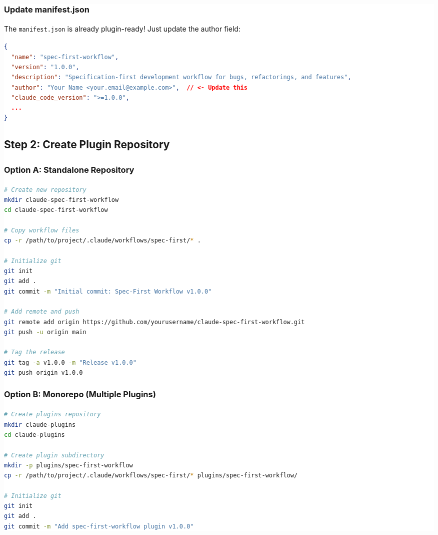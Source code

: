 ### Update manifest.json

The `manifest.json` is already plugin-ready! Just update the author field:

```json
{
  "name": "spec-first-workflow",
  "version": "1.0.0",
  "description": "Specification-first development workflow for bugs, refactorings, and features",
  "author": "Your Name <your.email@example.com>",  // <- Update this
  "claude_code_version": ">=1.0.0",
  ...
}
```

## Step 2: Create Plugin Repository

### Option A: Standalone Repository

```bash
# Create new repository
mkdir claude-spec-first-workflow
cd claude-spec-first-workflow

# Copy workflow files
cp -r /path/to/project/.claude/workflows/spec-first/* .

# Initialize git
git init
git add .
git commit -m "Initial commit: Spec-First Workflow v1.0.0"

# Add remote and push
git remote add origin https://github.com/yourusername/claude-spec-first-workflow.git
git push -u origin main

# Tag the release
git tag -a v1.0.0 -m "Release v1.0.0"
git push origin v1.0.0
```

### Option B: Monorepo (Multiple Plugins)

```bash
# Create plugins repository
mkdir claude-plugins
cd claude-plugins

# Create plugin subdirectory
mkdir -p plugins/spec-first-workflow
cp -r /path/to/project/.claude/workflows/spec-first/* plugins/spec-first-workflow/

# Initialize git
git init
git add .
git commit -m "Add spec-first-workflow plugin v1.0.0"
```
